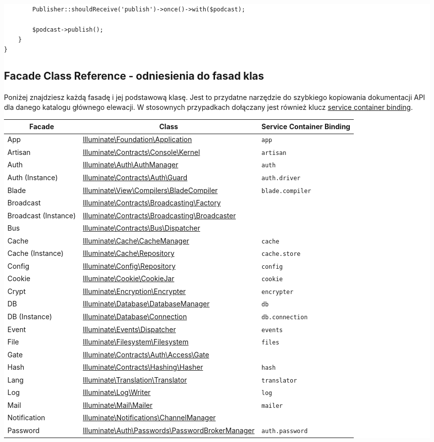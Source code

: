             Publisher::shouldReceive('publish')->once()->with($podcast);

            $podcast->publish();
        }
    }

<a name="facade-class-reference"></a>
## Facade Class Reference - odniesienia do fasad klas

Poniżej znajdziesz każdą fasadę i jej podstawową klasę. Jest to przydatne narzędzie do szybkiego kopiowania dokumentacji API dla danego katalogu głównego elewacji. W stosownych przypadkach dołączany jest również klucz [service container binding](/docs/{{version}}/container).

Facade  |  Class  |  Service Container Binding
------------- | ------------- | -------------
App  |  [Illuminate\Foundation\Application](http://laraveldoc.test/api/5.5/Illuminate/Foundation/Application.html)  |  `app`
Artisan  |  [Illuminate\Contracts\Console\Kernel](http://laraveldoc.test/api/5.5/Illuminate/Contracts/Console/Kernel.html)  |  `artisan`
Auth  |  [Illuminate\Auth\AuthManager](http://laraveldoc.test/api/5.5/Illuminate/Auth/AuthManager.html)  |  `auth`
Auth (Instance)  |  [Illuminate\Contracts\Auth\Guard](http://laraveldoc.test/api/5.5/Illuminate/Contracts/Auth/Guard.html)  |  `auth.driver`
Blade  |  [Illuminate\View\Compilers\BladeCompiler](http://laraveldoc.test/api/5.5/Illuminate/View/Compilers/BladeCompiler.html)  |  `blade.compiler`
Broadcast  |  [Illuminate\Contracts\Broadcasting\Factory](http://laraveldoc.test/api/5.5/Illuminate/Contracts/Broadcasting/Factory.html)  |  &nbsp;
Broadcast (Instance)  |  [Illuminate\Contracts\Broadcasting\Broadcaster](http://laraveldoc.test/api/5.5/Illuminate/Contracts/Broadcasting/Broadcaster.html)  |  &nbsp;
Bus  |  [Illuminate\Contracts\Bus\Dispatcher](http://laraveldoc.test/api/5.5/Illuminate/Contracts/Bus/Dispatcher.html)  |  &nbsp;
Cache  |  [Illuminate\Cache\CacheManager](http://laraveldoc.test/api/5.5/Illuminate/Cache/CacheManager.html)  |  `cache`
Cache (Instance)  |  [Illuminate\Cache\Repository](http://laraveldoc.test/api/5.5/Illuminate/Cache/Repository.html)  |  `cache.store`
Config  |  [Illuminate\Config\Repository](http://laraveldoc.test/api/5.5/Illuminate/Config/Repository.html)  |  `config`
Cookie  |  [Illuminate\Cookie\CookieJar](http://laraveldoc.test/api/5.5/Illuminate/Cookie/CookieJar.html)  |  `cookie`
Crypt  |  [Illuminate\Encryption\Encrypter](http://laraveldoc.test/api/5.5/Illuminate/Encryption/Encrypter.html)  |  `encrypter`
DB  |  [Illuminate\Database\DatabaseManager](http://laraveldoc.test/api/5.5/Illuminate/Database/DatabaseManager.html)  |  `db`
DB (Instance)  |  [Illuminate\Database\Connection](http://laraveldoc.test/api/5.5/Illuminate/Database/Connection.html)  |  `db.connection`
Event  |  [Illuminate\Events\Dispatcher](http://laraveldoc.test/api/5.5/Illuminate/Events/Dispatcher.html)  |  `events`
File  |  [Illuminate\Filesystem\Filesystem](http://laraveldoc.test/api/5.5/Illuminate/Filesystem/Filesystem.html)  |  `files`
Gate  |  [Illuminate\Contracts\Auth\Access\Gate](http://laraveldoc.test/api/5.5/Illuminate/Contracts/Auth/Access/Gate.html)  |  &nbsp;
Hash  |  [Illuminate\Contracts\Hashing\Hasher](http://laraveldoc.test/api/5.5/Illuminate/Contracts/Hashing/Hasher.html)  |  `hash`
Lang  |  [Illuminate\Translation\Translator](http://laraveldoc.test/api/5.5/Illuminate/Translation/Translator.html)  |  `translator`
Log  |  [Illuminate\Log\Writer](http://laraveldoc.test/api/5.5/Illuminate/Log/Writer.html)  |  `log`
Mail  |  [Illuminate\Mail\Mailer](http://laraveldoc.test/api/5.5/Illuminate/Mail/Mailer.html)  |  `mailer`
Notification  |  [Illuminate\Notifications\ChannelManager](http://laraveldoc.test/api/5.5/Illuminate/Notifications/ChannelManager.html)  |  &nbsp;
Password  |  [Illuminate\Auth\Passwords\PasswordBrokerManager](http://laraveldoc.test/api/5.5/Illuminate/Auth/Passwords/PasswordBrokerManager.html)  |  `auth.password`